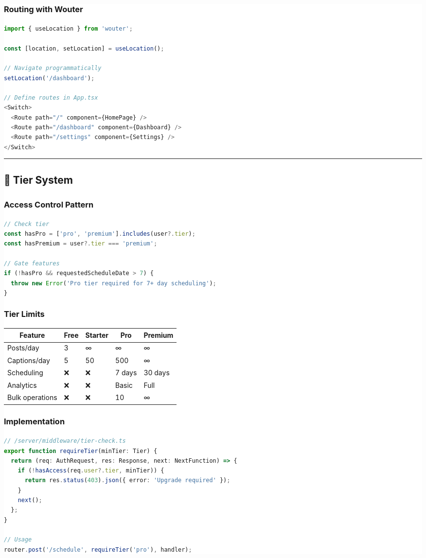 ### **Routing with Wouter**

```typescript
import { useLocation } from 'wouter';

const [location, setLocation] = useLocation();

// Navigate programmatically
setLocation('/dashboard');

// Define routes in App.tsx
<Switch>
  <Route path="/" component={HomePage} />
  <Route path="/dashboard" component={Dashboard} />
  <Route path="/settings" component={Settings} />
</Switch>
```

---

## 💎 **Tier System**

### **Access Control Pattern**

```typescript
// Check tier
const hasPro = ['pro', 'premium'].includes(user?.tier);
const hasPremium = user?.tier === 'premium';

// Gate features
if (!hasPro && requestedScheduleDate > 7) {
  throw new Error('Pro tier required for 7+ day scheduling');
}
```

### **Tier Limits**

| Feature | Free | Starter | Pro | Premium |
|---------|------|---------|-----|---------|
| Posts/day | 3 | ∞ | ∞ | ∞ |
| Captions/day | 5 | 50 | 500 | ∞ |
| Scheduling | ❌ | ❌ | 7 days | 30 days |
| Analytics | ❌ | ❌ | Basic | Full |
| Bulk operations | ❌ | ❌ | 10 | ∞ |

### **Implementation**

```typescript
// /server/middleware/tier-check.ts
export function requireTier(minTier: Tier) {
  return (req: AuthRequest, res: Response, next: NextFunction) => {
    if (!hasAccess(req.user?.tier, minTier)) {
      return res.status(403).json({ error: 'Upgrade required' });
    }
    next();
  };
}

// Usage
router.post('/schedule', requireTier('pro'), handler);
```
